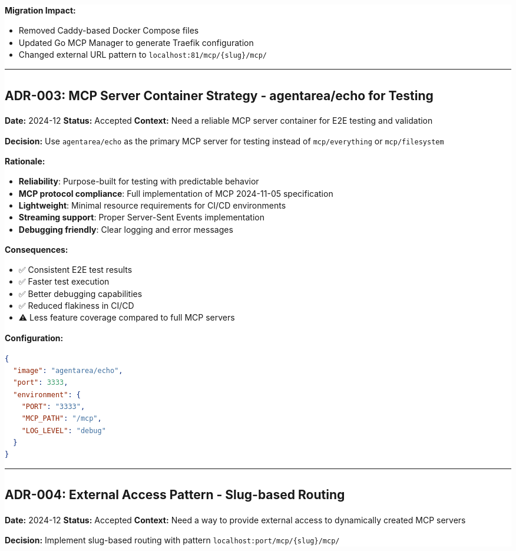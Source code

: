 **Migration Impact:**
- Removed Caddy-based Docker Compose files
- Updated Go MCP Manager to generate Traefik configuration
- Changed external URL pattern to `localhost:81/mcp/{slug}/mcp/`

---

## ADR-003: MCP Server Container Strategy - agentarea/echo for Testing

**Date:** 2024-12
**Status:** Accepted
**Context:** Need a reliable MCP server container for E2E testing and validation

**Decision:** Use `agentarea/echo` as the primary MCP server for testing instead of `mcp/everything` or `mcp/filesystem`

**Rationale:**
- **Reliability**: Purpose-built for testing with predictable behavior
- **MCP protocol compliance**: Full implementation of MCP 2024-11-05 specification
- **Lightweight**: Minimal resource requirements for CI/CD environments
- **Streaming support**: Proper Server-Sent Events implementation
- **Debugging friendly**: Clear logging and error messages

**Consequences:**
- ✅ Consistent E2E test results
- ✅ Faster test execution
- ✅ Better debugging capabilities
- ✅ Reduced flakiness in CI/CD
- ⚠️ Less feature coverage compared to full MCP servers

**Configuration:**
```json
{
  "image": "agentarea/echo",
  "port": 3333,
  "environment": {
    "PORT": "3333",
    "MCP_PATH": "/mcp",
    "LOG_LEVEL": "debug"
  }
}
```

---

## ADR-004: External Access Pattern - Slug-based Routing

**Date:** 2024-12
**Status:** Accepted
**Context:** Need a way to provide external access to dynamically created MCP servers

**Decision:** Implement slug-based routing with pattern `localhost:port/mcp/{slug}/mcp/`
